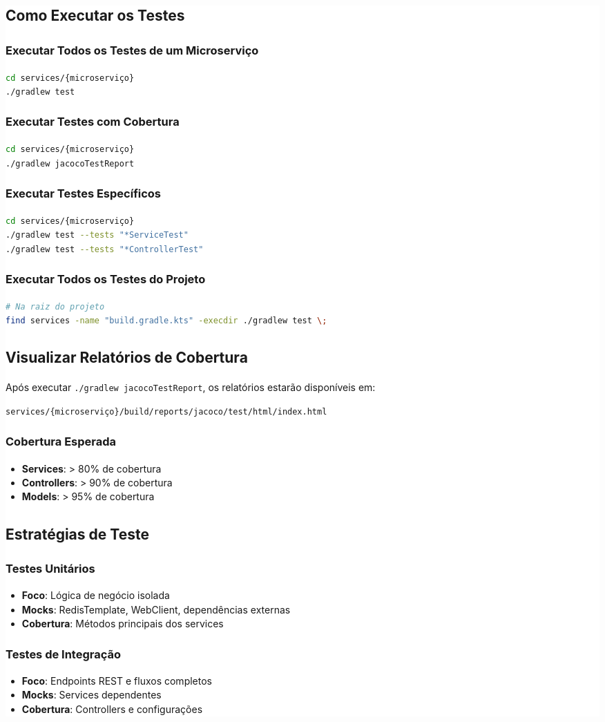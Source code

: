 ## Como Executar os Testes

### Executar Todos os Testes de um Microserviço
```bash
cd services/{microserviço}
./gradlew test
```

### Executar Testes com Cobertura
```bash
cd services/{microserviço}
./gradlew jacocoTestReport
```

### Executar Testes Específicos
```bash
cd services/{microserviço}
./gradlew test --tests "*ServiceTest"
./gradlew test --tests "*ControllerTest"
```

### Executar Todos os Testes do Projeto
```bash
# Na raiz do projeto
find services -name "build.gradle.kts" -execdir ./gradlew test \;
```

## Visualizar Relatórios de Cobertura

Após executar `./gradlew jacocoTestReport`, os relatórios estarão disponíveis em:

```
services/{microserviço}/build/reports/jacoco/test/html/index.html
```

### Cobertura Esperada
- **Services**: > 80% de cobertura
- **Controllers**: > 90% de cobertura
- **Models**: > 95% de cobertura

## Estratégias de Teste

### Testes Unitários
- **Foco**: Lógica de negócio isolada
- **Mocks**: RedisTemplate, WebClient, dependências externas
- **Cobertura**: Métodos principais dos services

### Testes de Integração
- **Foco**: Endpoints REST e fluxos completos
- **Mocks**: Services dependentes
- **Cobertura**: Controllers e configurações
